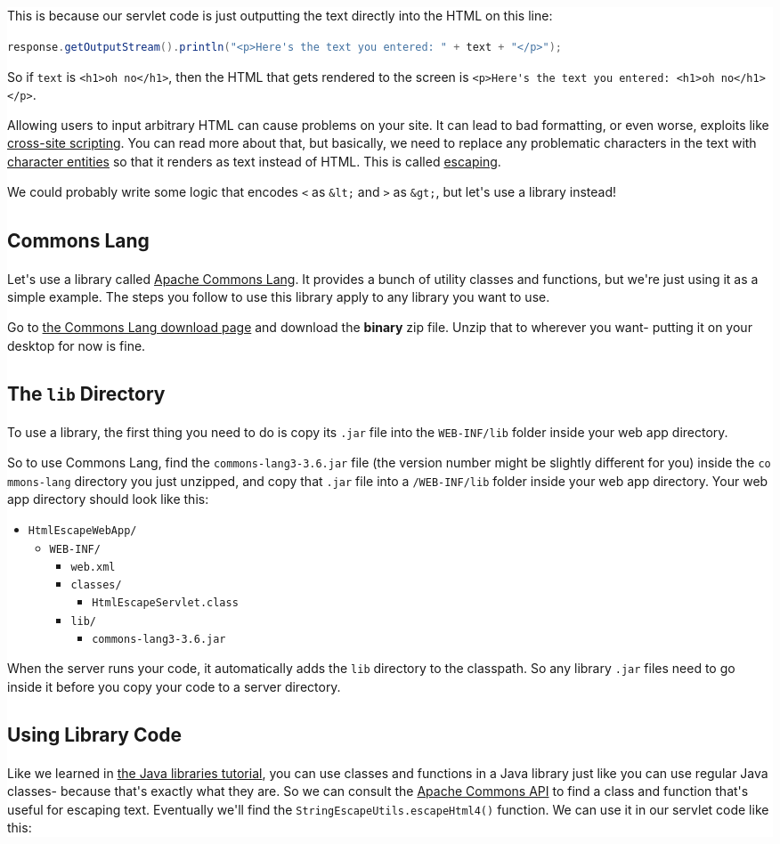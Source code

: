 This is because our servlet code is just outputting the text directly into the HTML on this line:

```java
response.getOutputStream().println("<p>Here's the text you entered: " + text + "</p>");
```

So if `text` is `<h1>oh no</h1>`, then the HTML that gets rendered to the screen is `<p>Here's the text you entered: <h1>oh no</h1></p>`.

Allowing users to input arbitrary HTML can cause problems on your site. It can lead to bad formatting, or even worse, exploits like [cross-site scripting](https://en.wikipedia.org/wiki/Cross-site_scripting). You can read more about that, but basically, we need to replace any problematic characters in the text with [character entities](https://www.w3schools.com/html/html_entities.asp) so that it renders as text instead of HTML. This is called [escaping](https://en.wikipedia.org/wiki/Escape_character).

We could probably write some logic that encodes `<` as `&lt;` and `>` as `&gt;`, but let's use a library instead!

## Commons Lang

Let's use a library called [Apache Commons Lang](https://commons.apache.org/proper/commons-lang/). It provides a bunch of utility classes and functions, but we're just using it as a simple example. The steps you follow to use this library apply to any library you want to use.

Go to [the Commons Lang download page](http://commons.apache.org/proper/commons-lang/download_lang.cgi) and download the **binary** zip file. Unzip that to wherever you want- putting it on your desktop for now is fine. 

## The `lib` Directory

To use a library, the first thing you need to do is copy its `.jar` file into the `WEB-INF/lib` folder inside your web app directory.

So to use Commons Lang, find the `commons-lang3-3.6.jar` file (the version number might be slightly different for you) inside the `commons-lang` directory you just unzipped, and copy that `.jar` file into a `/WEB-INF/lib` folder inside your web app directory. Your web app directory should look like this:

- `HtmlEscapeWebApp/`
  - `WEB-INF/`
    - `web.xml`
    - `classes/`
      - `HtmlEscapeServlet.class`
    - `lib/`
      - `commons-lang3-3.6.jar`

When the server runs your code, it automatically adds the `lib` directory to the classpath. So any library `.jar` files need to go inside it before you copy your code to a server directory.

## Using Library Code

Like we learned in [the Java libraries tutorial](/tutorials/java/libraries), you can use classes and functions in a Java library just like you can use regular Java classes- because that's exactly what they are. So we can consult the [Apache Commons API](http://commons.apache.org/proper/commons-lang/apidocs/) to find a class and function that's useful for escaping text. Eventually we'll find the `StringEscapeUtils.escapeHtml4()` function. We can use it in our servlet code like this:
